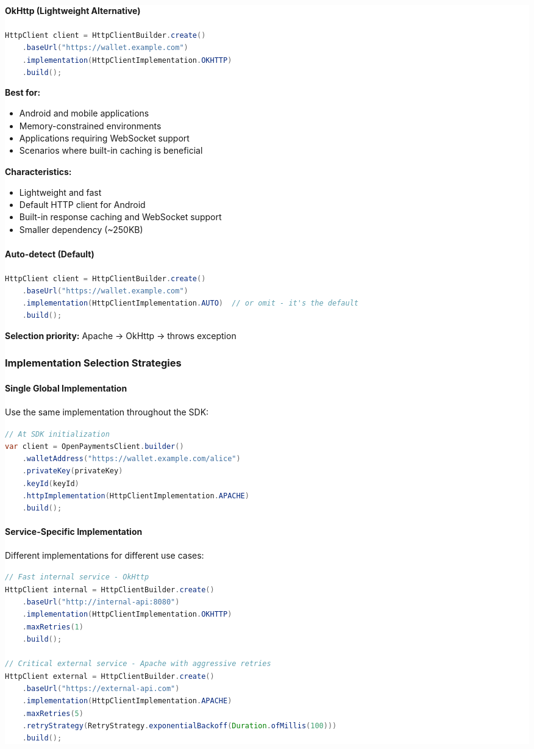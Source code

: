 #### OkHttp (Lightweight Alternative)
```java
HttpClient client = HttpClientBuilder.create()
    .baseUrl("https://wallet.example.com")
    .implementation(HttpClientImplementation.OKHTTP)
    .build();
```

**Best for:**
- Android and mobile applications
- Memory-constrained environments
- Applications requiring WebSocket support
- Scenarios where built-in caching is beneficial

**Characteristics:**
- Lightweight and fast
- Default HTTP client for Android
- Built-in response caching and WebSocket support
- Smaller dependency (~250KB)

#### Auto-detect (Default)
```java
HttpClient client = HttpClientBuilder.create()
    .baseUrl("https://wallet.example.com")
    .implementation(HttpClientImplementation.AUTO)  // or omit - it's the default
    .build();
```

**Selection priority:** Apache → OkHttp → throws exception

### Implementation Selection Strategies

#### Single Global Implementation
Use the same implementation throughout the SDK:

```java
// At SDK initialization
var client = OpenPaymentsClient.builder()
    .walletAddress("https://wallet.example.com/alice")
    .privateKey(privateKey)
    .keyId(keyId)
    .httpImplementation(HttpClientImplementation.APACHE)
    .build();
```

#### Service-Specific Implementation
Different implementations for different use cases:

```java
// Fast internal service - OkHttp
HttpClient internal = HttpClientBuilder.create()
    .baseUrl("http://internal-api:8080")
    .implementation(HttpClientImplementation.OKHTTP)
    .maxRetries(1)
    .build();

// Critical external service - Apache with aggressive retries
HttpClient external = HttpClientBuilder.create()
    .baseUrl("https://external-api.com")
    .implementation(HttpClientImplementation.APACHE)
    .maxRetries(5)
    .retryStrategy(RetryStrategy.exponentialBackoff(Duration.ofMillis(100)))
    .build();
```
